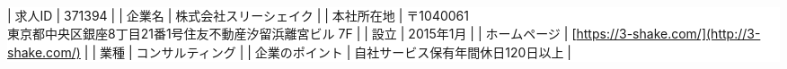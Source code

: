 | 求人ID       | 371394                                                                                                                                                                                                                                                                                                                                                                                                                                                                                                                                                                                                                                                                                                                                                                                                                                                  |
| 企業名        | 株式会社スリーシェイク                                                                                                                                                                                                                                                                                                                                                                                                                                                                                                                                                                                                                                                                                                                                                                                                                                             |
| 本社所在地      | 〒1040061  <br>東京都中央区銀座8丁目21番1号住友不動産汐留浜離宮ビル 7F                                                                                                                                                                                                                                                                                                                                                                                                                                                                                                                                                                                                                                                                                                                                                                                                           |
| 設立         | 2015年1月                                                                                                                                                                                                                                                                                                                                                                                                                                                                                                                                                                                                                                                                                                                                                                                                                                                 |
| ホームページ     | [https://3-shake.com/](http://3-shake.com/)                                                                                                                                                                                                                                                                                                                                                                                                                                                                                                                                                                                                                                                                                                                                                                                                             |
| 業種         | コンサルティング                                                                                                                                                                                                                                                                                                                                                                                                                                                                                                                                                                                                                                                                                                                                                                                                                                                |
| 企業のポイント    | 自社サービス保有年間休日120日以上                                                                                                                                                                                                                                                                                                                                                                                                                                                                                                                                                                                                                                                                                                                                                                                                                                      |
